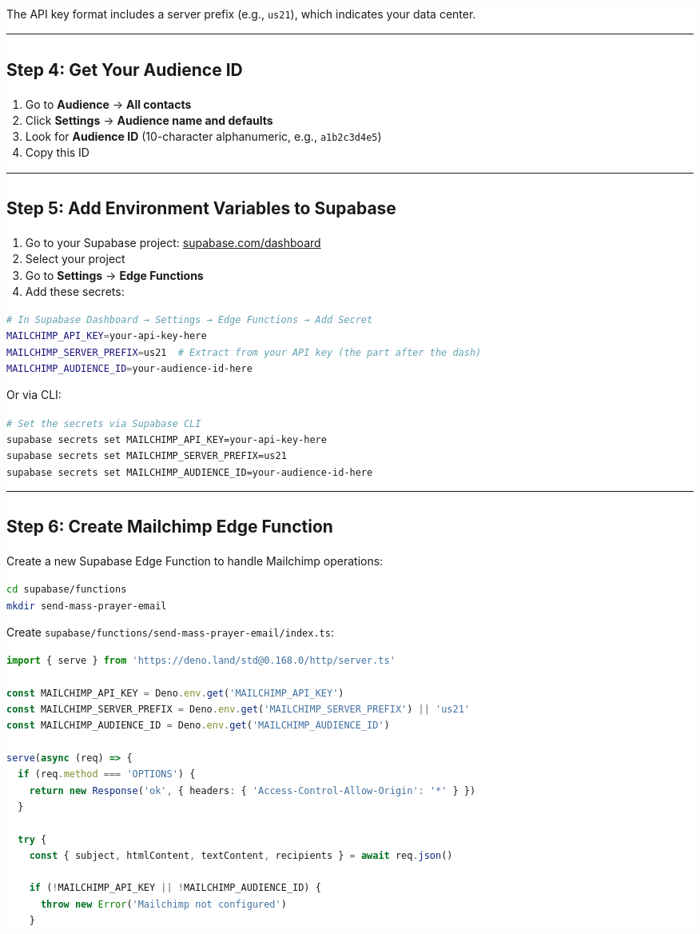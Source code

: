 The API key format includes a server prefix (e.g., `us21`), which indicates your data center.

---

## Step 4: Get Your Audience ID

1. Go to **Audience** → **All contacts**
2. Click **Settings** → **Audience name and defaults**
3. Look for **Audience ID** (10-character alphanumeric, e.g., `a1b2c3d4e5`)
4. Copy this ID

---

## Step 5: Add Environment Variables to Supabase

1. Go to your Supabase project: [supabase.com/dashboard](https://supabase.com/dashboard)
2. Select your project
3. Go to **Settings** → **Edge Functions**
4. Add these secrets:

```bash
# In Supabase Dashboard → Settings → Edge Functions → Add Secret
MAILCHIMP_API_KEY=your-api-key-here
MAILCHIMP_SERVER_PREFIX=us21  # Extract from your API key (the part after the dash)
MAILCHIMP_AUDIENCE_ID=your-audience-id-here
```

Or via CLI:
```bash
# Set the secrets via Supabase CLI
supabase secrets set MAILCHIMP_API_KEY=your-api-key-here
supabase secrets set MAILCHIMP_SERVER_PREFIX=us21
supabase secrets set MAILCHIMP_AUDIENCE_ID=your-audience-id-here
```

---

## Step 6: Create Mailchimp Edge Function

Create a new Supabase Edge Function to handle Mailchimp operations:

```bash
cd supabase/functions
mkdir send-mass-prayer-email
```

Create `supabase/functions/send-mass-prayer-email/index.ts`:

```typescript
import { serve } from 'https://deno.land/std@0.168.0/http/server.ts'

const MAILCHIMP_API_KEY = Deno.env.get('MAILCHIMP_API_KEY')
const MAILCHIMP_SERVER_PREFIX = Deno.env.get('MAILCHIMP_SERVER_PREFIX') || 'us21'
const MAILCHIMP_AUDIENCE_ID = Deno.env.get('MAILCHIMP_AUDIENCE_ID')

serve(async (req) => {
  if (req.method === 'OPTIONS') {
    return new Response('ok', { headers: { 'Access-Control-Allow-Origin': '*' } })
  }

  try {
    const { subject, htmlContent, textContent, recipients } = await req.json()

    if (!MAILCHIMP_API_KEY || !MAILCHIMP_AUDIENCE_ID) {
      throw new Error('Mailchimp not configured')
    }

```